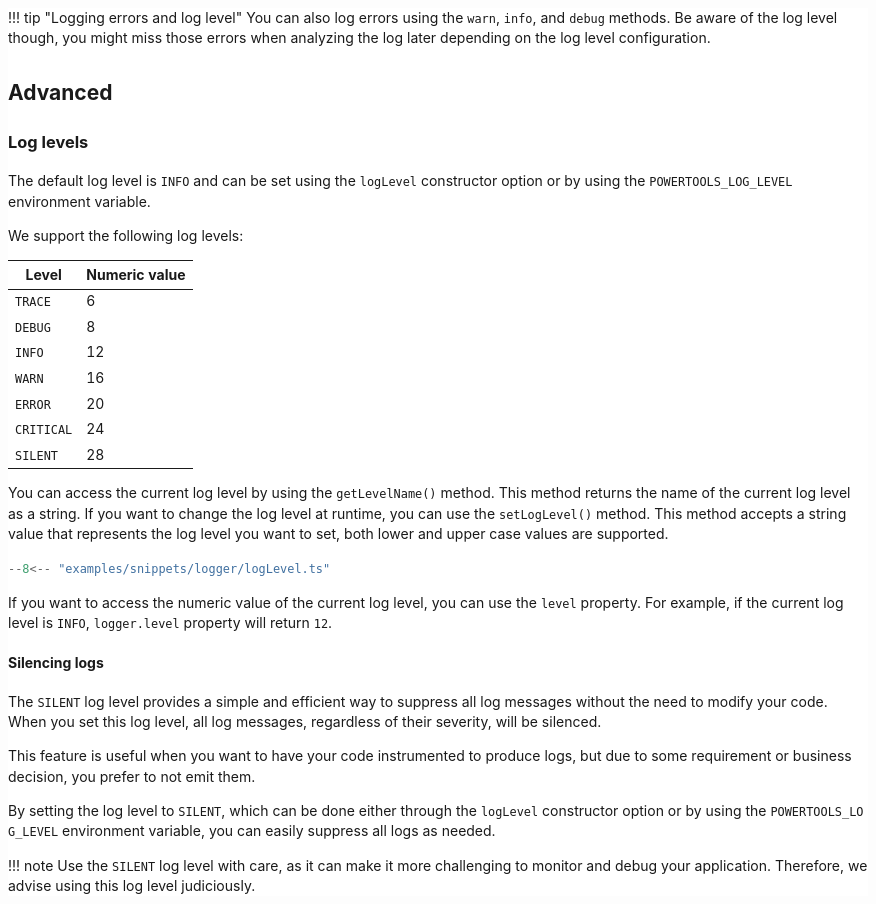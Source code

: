 !!! tip "Logging errors and log level"
    You can also log errors using the `warn`, `info`, and `debug` methods. Be aware of the log level though, you might miss those  errors when analyzing the log later depending on the log level configuration.

## Advanced

### Log levels

The default log level is `INFO` and can be set using the `logLevel` constructor option or by using the `POWERTOOLS_LOG_LEVEL` environment variable.

We support the following log levels:

| Level      | Numeric value |
| ---------- | ------------- |
| `TRACE`    | 6             |
| `DEBUG`    | 8             |
| `INFO`     | 12            |
| `WARN`     | 16            |
| `ERROR`    | 20            |
| `CRITICAL` | 24            |
| `SILENT`   | 28            |

You can access the current log level by using the `getLevelName()` method. This method returns the name of the current log level as a string. If you want to change the log level at runtime, you can use the `setLogLevel()` method. This method accepts a string value that represents the log level you want to set, both lower and upper case values are supported.

```typescript
--8<-- "examples/snippets/logger/logLevel.ts"
```

If you want to access the numeric value of the current log level, you can use the `level` property. For example, if the current log level is `INFO`, `logger.level` property will return `12`.

#### Silencing logs

The `SILENT` log level provides a simple and efficient way to suppress all log messages without the need to modify your code. When you set this log level, all log messages, regardless of their severity, will be silenced.

This feature is useful when you want to have your code instrumented to produce logs, but due to some requirement or business decision, you prefer to not emit them.

By setting the log level to `SILENT`, which can be done either through the `logLevel` constructor option or by using the `POWERTOOLS_LOG_LEVEL` environment variable, you can easily suppress all logs as needed.

!!! note
    Use the `SILENT` log level with care, as it can make it more challenging to monitor and debug your application. Therefore, we advise using this log level judiciously.
